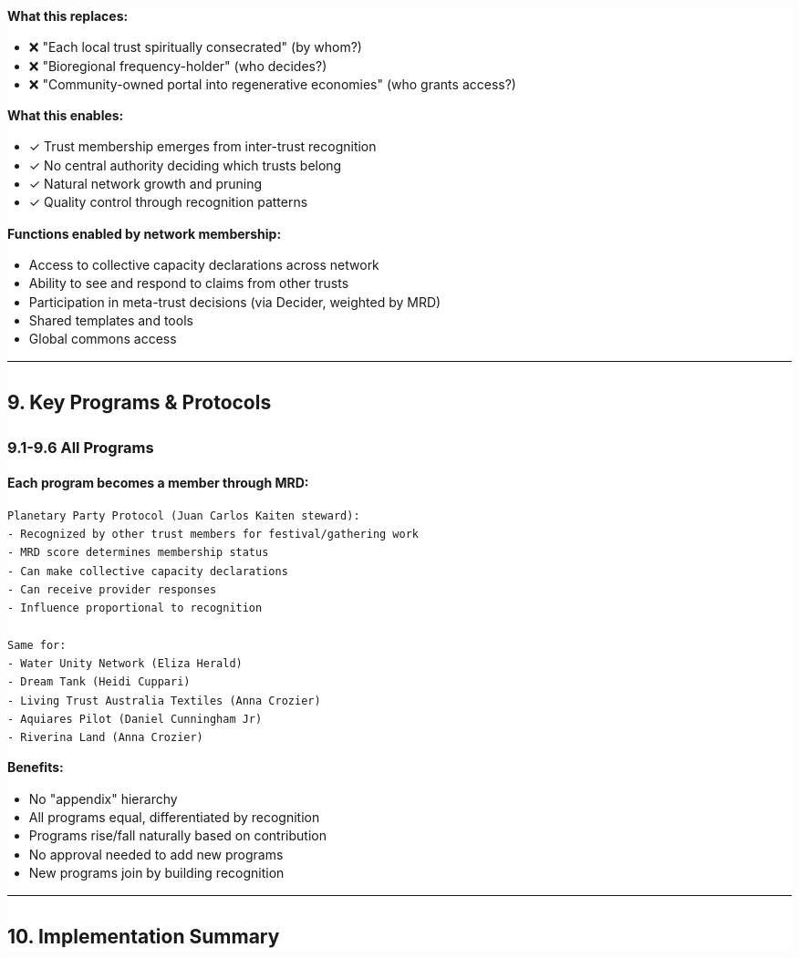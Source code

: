 **What this replaces:**
- ❌ "Each local trust spiritually consecrated" (by whom?)
- ❌ "Bioregional frequency-holder" (who decides?)
- ❌ "Community-owned portal into regenerative economies" (who grants access?)

**What this enables:**
- ✓ Trust membership emerges from inter-trust recognition
- ✓ No central authority deciding which trusts belong
- ✓ Natural network growth and pruning
- ✓ Quality control through recognition patterns

**Functions enabled by network membership:**
- Access to collective capacity declarations across network
- Ability to see and respond to claims from other trusts
- Participation in meta-trust decisions (via Decider, weighted by MRD)
- Shared templates and tools
- Global commons access

---

## 9. Key Programs & Protocols

### 9.1-9.6 All Programs

**Each program becomes a member through MRD:**

```
Planetary Party Protocol (Juan Carlos Kaiten steward):
- Recognized by other trust members for festival/gathering work
- MRD score determines membership status
- Can make collective capacity declarations
- Can receive provider responses
- Influence proportional to recognition

Same for:
- Water Unity Network (Eliza Herald)
- Dream Tank (Heidi Cuppari)
- Living Trust Australia Textiles (Anna Crozier)
- Aquiares Pilot (Daniel Cunningham Jr)
- Riverina Land (Anna Crozier)
```

**Benefits:**
- No "appendix" hierarchy
- All programs equal, differentiated by recognition
- Programs rise/fall naturally based on contribution
- No approval needed to add new programs
- New programs join by building recognition

---

## 10. Implementation Summary
